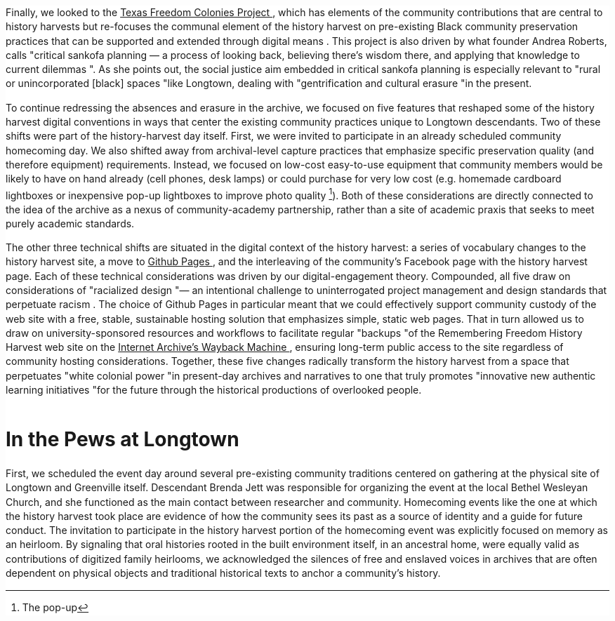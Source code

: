 Finally, we looked to the [Texas Freedom Colonies Project ](https://www.thetexasfreedomcoloniesproject.com), which has elements of the community contributions that are central to history harvests but re-focuses the communal element of the history harvest on pre-existing Black community preservation practices that can be supported and extended through digital means . This project is also driven by what founder Andrea Roberts, calls "critical sankofa planning — a process of looking back, believing there’s wisdom there, and applying that knowledge to current dilemmas ". As she points out, the social justice aim embedded in critical sankofa planning is especially relevant to "rural or unincorporated [black] spaces "like Longtown, dealing with "gentrification and cultural erasure "in the present. 

To continue redressing the absences and erasure in the archive, we focused on five features that reshaped some of the history harvest digital conventions in ways that center the existing community practices unique to Longtown descendants. Two of these shifts were part of the history-harvest day itself. First, we were invited to participate in an already scheduled community homecoming day. We also shifted away from archival-level capture practices that emphasize specific preservation quality (and therefore equipment) requirements. Instead, we focused on low-cost easy-to-use equipment that community members would be likely to have on hand already (cell phones, desk lamps) or could purchase for very low cost (e.g. homemade cardboard lightboxes or inexpensive pop-up lightboxes to improve photo quality [^2]). Both of these considerations are directly connected to the idea of the archive as a nexus of community-academy partnership, rather than a site of academic praxis that seeks to meet purely academic standards. 

The other three technical shifts are situated in the digital context of the history harvest: a series of vocabulary changes to the history harvest site, a move to [Github Pages ](https://pages.github.com), and the interleaving of the community’s Facebook page with the history harvest page. Each of these technical considerations was driven by our digital-engagement theory. Compounded, all five draw on considerations of "racialized design "— an intentional challenge to uninterrogated project management and design standards that perpetuate racism . The choice of Github Pages in particular meant that we could effectively support community custody of the web site with a free, stable, sustainable hosting solution that emphasizes simple, static web pages. That in turn allowed us to draw on university-sponsored resources and workflows to facilitate regular "backups "of the Remembering Freedom History Harvest web site on the [Internet Archive’s Wayback Machine ](https://web.archive.org/web/2021*/https://longtownhistory.github.io), ensuring long-term public access to the site regardless of community hosting considerations. Together, these five changes radically transform the history harvest from a space that perpetuates "white colonial power "in present-day archives and narratives to one that truly promotes "innovative new authentic learning initiatives "for the future through the historical productions of overlooked people. 


# In the Pews at Longtown 


First, we scheduled the event day around several pre-existing community traditions centered on gathering at the physical site of Longtown and Greenville itself. Descendant Brenda Jett was responsible for organizing the event at the local Bethel Wesleyan Church, and she functioned as the main contact between researcher and community. Homecoming events like the one at which the history harvest took place are evidence of how the community sees its past as a source of identity and a guide for future conduct. The invitation to participate in the history harvest portion of the homecoming event was explicitly focused on memory as an heirloom. By signaling that oral histories rooted in the built environment itself, in an ancestral home, were equally valid as contributions of digitized family heirlooms, we acknowledged the silences of free and enslaved voices in archives that are often dependent on physical objects and traditional historical texts to anchor a community’s history. 


[^1]:  From the History Harvest site at historyharvest.unl.edu: The University of Nebraska-Lincoln Department of History partners
[^2]: The pop-up